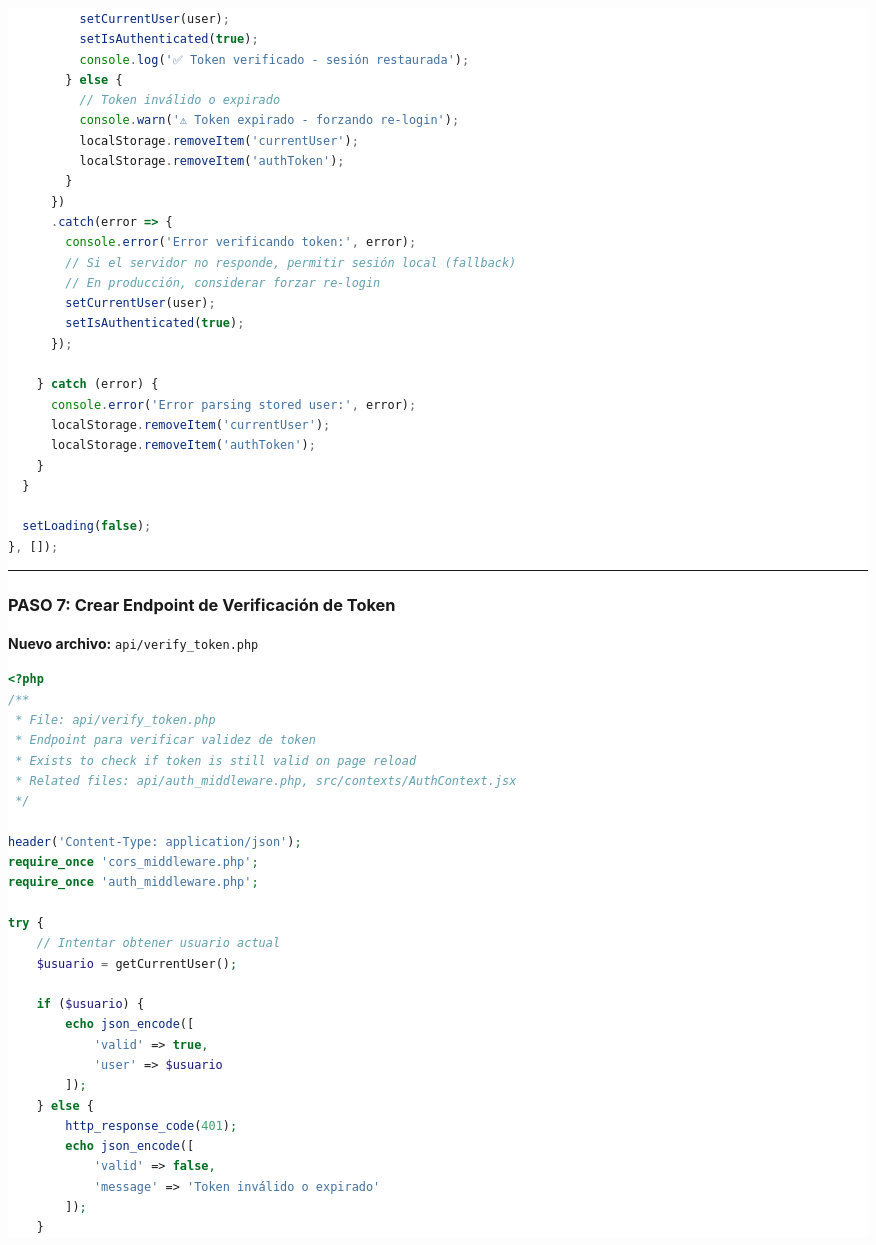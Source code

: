 ```javascript
          setCurrentUser(user);
          setIsAuthenticated(true);
          console.log('✅ Token verificado - sesión restaurada');
        } else {
          // Token inválido o expirado
          console.warn('⚠️ Token expirado - forzando re-login');
          localStorage.removeItem('currentUser');
          localStorage.removeItem('authToken');
        }
      })
      .catch(error => {
        console.error('Error verificando token:', error);
        // Si el servidor no responde, permitir sesión local (fallback)
        // En producción, considerar forzar re-login
        setCurrentUser(user);
        setIsAuthenticated(true);
      });
      
    } catch (error) {
      console.error('Error parsing stored user:', error);
      localStorage.removeItem('currentUser');
      localStorage.removeItem('authToken');
    }
  }
  
  setLoading(false);
}, []);
```

---

### PASO 7: Crear Endpoint de Verificación de Token

**Nuevo archivo:** `api/verify_token.php`

```php
<?php
/**
 * File: api/verify_token.php
 * Endpoint para verificar validez de token
 * Exists to check if token is still valid on page reload
 * Related files: api/auth_middleware.php, src/contexts/AuthContext.jsx
 */

header('Content-Type: application/json');
require_once 'cors_middleware.php';
require_once 'auth_middleware.php';

try {
    // Intentar obtener usuario actual
    $usuario = getCurrentUser();
    
    if ($usuario) {
        echo json_encode([
            'valid' => true,
            'user' => $usuario
        ]);
    } else {
        http_response_code(401);
        echo json_encode([
            'valid' => false,
            'message' => 'Token inválido o expirado'
        ]);
    }
```